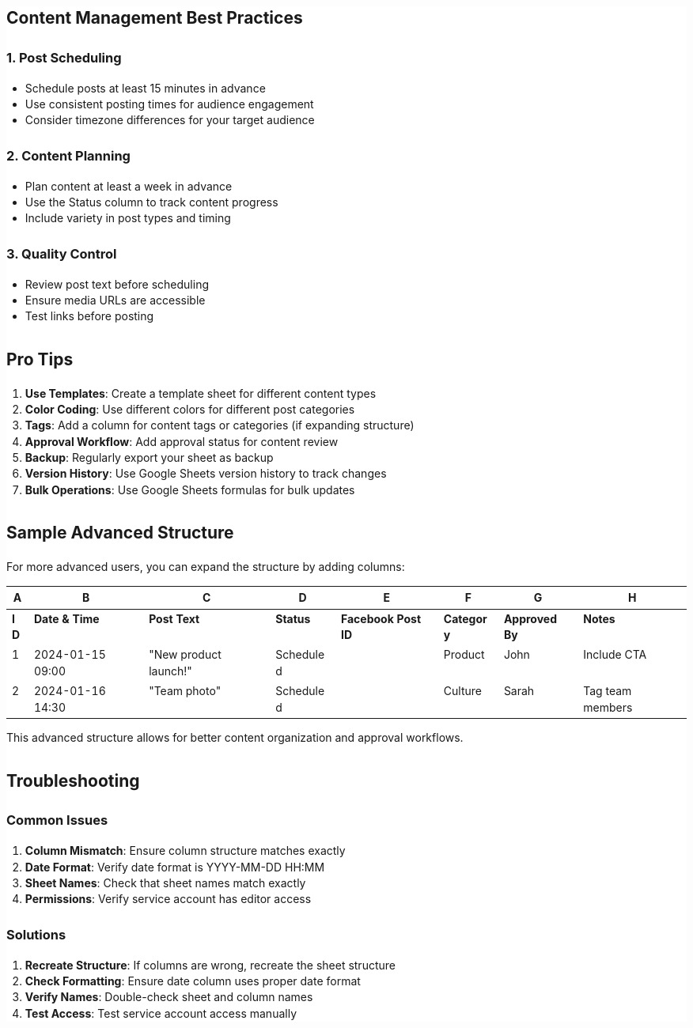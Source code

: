 ## Content Management Best Practices

### 1. Post Scheduling
- Schedule posts at least 15 minutes in advance
- Use consistent posting times for audience engagement
- Consider timezone differences for your target audience

### 2. Content Planning
- Plan content at least a week in advance
- Use the Status column to track content progress
- Include variety in post types and timing

### 3. Quality Control
- Review post text before scheduling
- Ensure media URLs are accessible
- Test links before posting

## Pro Tips

1. **Use Templates**: Create a template sheet for different content types
2. **Color Coding**: Use different colors for different post categories
3. **Tags**: Add a column for content tags or categories (if expanding structure)
4. **Approval Workflow**: Add approval status for content review
5. **Backup**: Regularly export your sheet as backup
6. **Version History**: Use Google Sheets version history to track changes
7. **Bulk Operations**: Use Google Sheets formulas for bulk updates

## Sample Advanced Structure

For more advanced users, you can expand the structure by adding columns:

| A | B | C | D | E | F | G | H |
|---|---|---|---|---|---|---|---|
| **ID** | **Date & Time** | **Post Text** | **Status** | **Facebook Post ID** | **Category** | **Approved By** | **Notes** |
| 1 | 2024-01-15 09:00 | "New product launch!" | Scheduled | | Product | John | Include CTA |
| 2 | 2024-01-16 14:30 | "Team photo" | Scheduled | | Culture | Sarah | Tag team members |

This advanced structure allows for better content organization and approval workflows.

## Troubleshooting

### Common Issues
1. **Column Mismatch**: Ensure column structure matches exactly
2. **Date Format**: Verify date format is YYYY-MM-DD HH:MM
3. **Sheet Names**: Check that sheet names match exactly
4. **Permissions**: Verify service account has editor access

### Solutions
1. **Recreate Structure**: If columns are wrong, recreate the sheet structure
2. **Check Formatting**: Ensure date column uses proper date format
3. **Verify Names**: Double-check sheet and column names
4. **Test Access**: Test service account access manually
